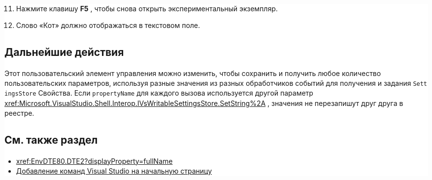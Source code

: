 11. Нажмите клавишу **F5** , чтобы снова открыть экспериментальный экземпляр.

12. Слово «Кот» должно отображаться в текстовом поле.

## <a name="next-steps"></a>Дальнейшие действия

Этот пользовательский элемент управления можно изменить, чтобы сохранить и получить любое количество пользовательских параметров, используя разные значения из разных обработчиков событий для получения и задания `SettingsStore` Свойства. Если `propertyName` для каждого вызова используется другой параметр <xref:Microsoft.VisualStudio.Shell.Interop.IVsWritableSettingsStore.SetString%2A> , значения не перезапишут друг друга в реестре.

## <a name="see-also"></a>См. также раздел

- <xref:EnvDTE80.DTE2?displayProperty=fullName>
- [Добавление команд Visual Studio на начальную страницу](../extensibility/adding-visual-studio-commands-to-a-start-page.md)

